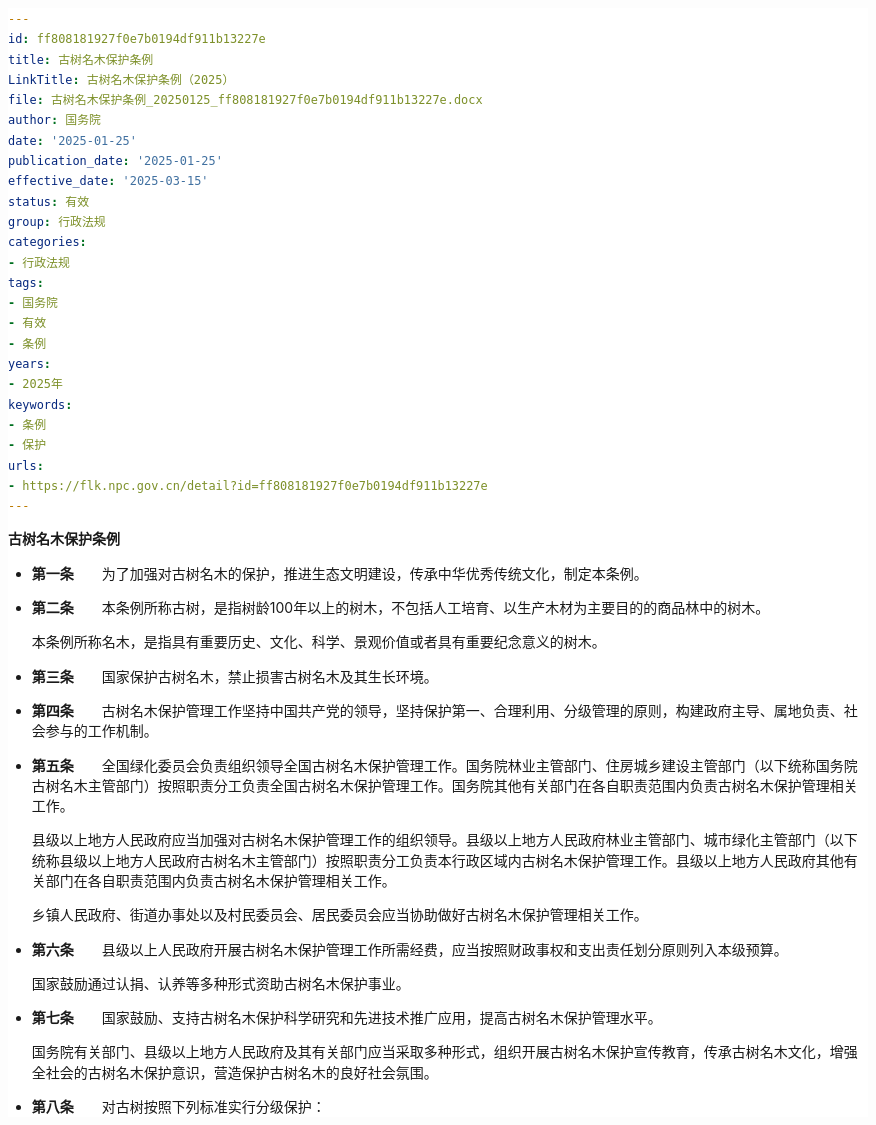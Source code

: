 ```yaml
---
id: ff808181927f0e7b0194df911b13227e
title: 古树名木保护条例
LinkTitle: 古树名木保护条例（2025）
file: 古树名木保护条例_20250125_ff808181927f0e7b0194df911b13227e.docx
author: 国务院
date: '2025-01-25'
publication_date: '2025-01-25'
effective_date: '2025-03-15'
status: 有效
group: 行政法规
categories:
- 行政法规
tags:
- 国务院
- 有效
- 条例
years:
- 2025年
keywords:
- 条例
- 保护
urls:
- https://flk.npc.gov.cn/detail?id=ff808181927f0e7b0194df911b13227e
---
```


**古树名木保护条例**

- **第一条**　　为了加强对古树名木的保护，推进生态文明建设，传承中华优秀传统文化，制定本条例。

- **第二条**　　本条例所称古树，是指树龄100年以上的树木，不包括人工培育、以生产木材为主要目的的商品林中的树木。

  本条例所称名木，是指具有重要历史、文化、科学、景观价值或者具有重要纪念意义的树木。

- **第三条**　　国家保护古树名木，禁止损害古树名木及其生长环境。

- **第四条**　　古树名木保护管理工作坚持中国共产党的领导，坚持保护第一、合理利用、分级管理的原则，构建政府主导、属地负责、社会参与的工作机制。

- **第五条**　　全国绿化委员会负责组织领导全国古树名木保护管理工作。国务院林业主管部门、住房城乡建设主管部门（以下统称国务院古树名木主管部门）按照职责分工负责全国古树名木保护管理工作。国务院其他有关部门在各自职责范围内负责古树名木保护管理相关工作。

  县级以上地方人民政府应当加强对古树名木保护管理工作的组织领导。县级以上地方人民政府林业主管部门、城市绿化主管部门（以下统称县级以上地方人民政府古树名木主管部门）按照职责分工负责本行政区域内古树名木保护管理工作。县级以上地方人民政府其他有关部门在各自职责范围内负责古树名木保护管理相关工作。

  乡镇人民政府、街道办事处以及村民委员会、居民委员会应当协助做好古树名木保护管理相关工作。

- **第六条**　　县级以上人民政府开展古树名木保护管理工作所需经费，应当按照财政事权和支出责任划分原则列入本级预算。

  国家鼓励通过认捐、认养等多种形式资助古树名木保护事业。

- **第七条**　　国家鼓励、支持古树名木保护科学研究和先进技术推广应用，提高古树名木保护管理水平。

  国务院有关部门、县级以上地方人民政府及其有关部门应当采取多种形式，组织开展古树名木保护宣传教育，传承古树名木文化，增强全社会的古树名木保护意识，营造保护古树名木的良好社会氛围。

- **第八条**　　对古树按照下列标准实行分级保护：
